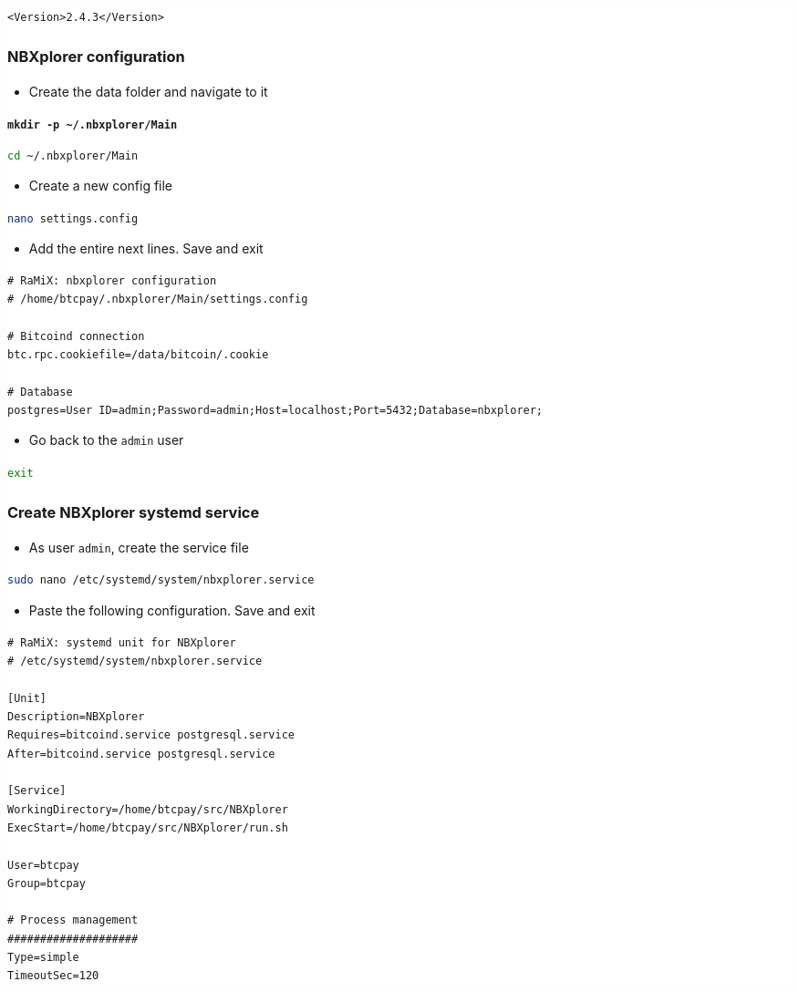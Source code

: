 ```
<Version>2.4.3</Version>
```

### NBXplorer configuration

* Create the data folder and navigate to it

<pre class="language-sh"><code class="lang-sh"><strong>mkdir -p ~/.nbxplorer/Main
</strong></code></pre>

```bash
cd ~/.nbxplorer/Main
```

* Create a new config file

```bash
nano settings.config
```

* Add the entire next lines. Save and exit

```
# RaMiX: nbxplorer configuration
# /home/btcpay/.nbxplorer/Main/settings.config

# Bitcoind connection
btc.rpc.cookiefile=/data/bitcoin/.cookie

# Database
postgres=User ID=admin;Password=admin;Host=localhost;Port=5432;Database=nbxplorer;
```

* Go back to the `admin` user

```bash
exit
```

### Create NBXplorer systemd service

* As user `admin`, create the service file

```bash
sudo nano /etc/systemd/system/nbxplorer.service
```

* Paste the following configuration. Save and exit

```
# RaMiX: systemd unit for NBXplorer
# /etc/systemd/system/nbxplorer.service

[Unit]
Description=NBXplorer
Requires=bitcoind.service postgresql.service
After=bitcoind.service postgresql.service

[Service]
WorkingDirectory=/home/btcpay/src/NBXplorer
ExecStart=/home/btcpay/src/NBXplorer/run.sh

User=btcpay
Group=btcpay

# Process management
####################
Type=simple
TimeoutSec=120

```

[^1]: \<Optional>
[^2]: Replace with the selected name of your service\
[^3]: Replace with your domain\
